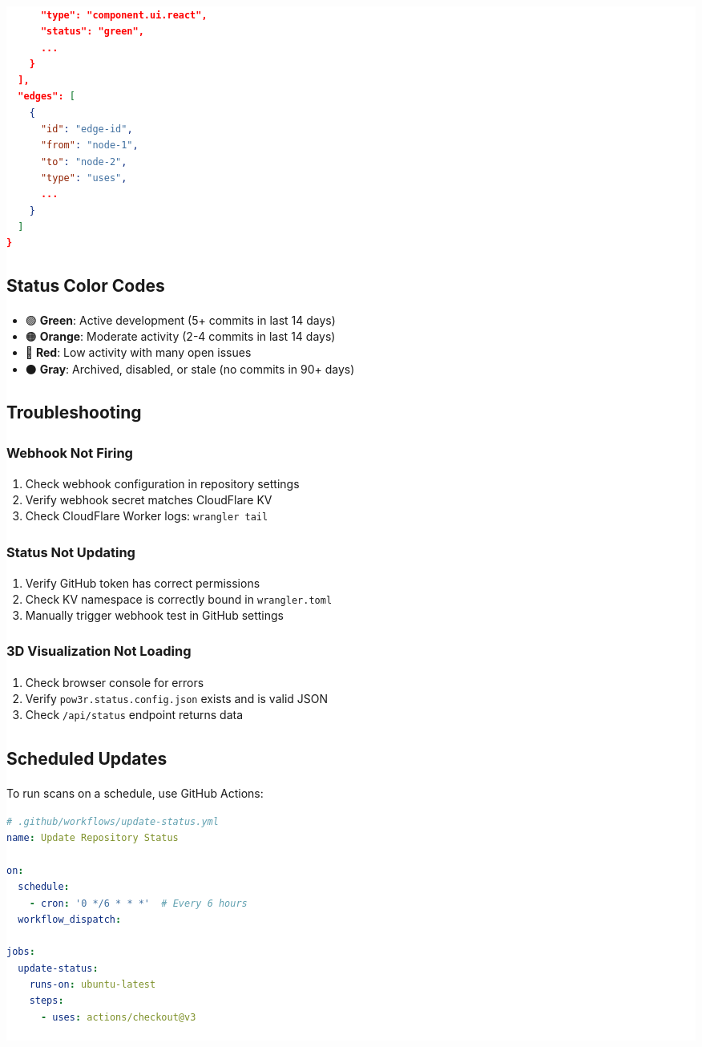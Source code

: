 ```json
      "type": "component.ui.react",
      "status": "green",
      ...
    }
  ],
  "edges": [
    {
      "id": "edge-id",
      "from": "node-1",
      "to": "node-2",
      "type": "uses",
      ...
    }
  ]
}
```

## Status Color Codes

- 🟢 **Green**: Active development (5+ commits in last 14 days)
- 🟠 **Orange**: Moderate activity (2-4 commits in last 14 days)
- 🔴 **Red**: Low activity with many open issues
- ⚫ **Gray**: Archived, disabled, or stale (no commits in 90+ days)

## Troubleshooting

### Webhook Not Firing

1. Check webhook configuration in repository settings
2. Verify webhook secret matches CloudFlare KV
3. Check CloudFlare Worker logs: `wrangler tail`

### Status Not Updating

1. Verify GitHub token has correct permissions
2. Check KV namespace is correctly bound in `wrangler.toml`
3. Manually trigger webhook test in GitHub settings

### 3D Visualization Not Loading

1. Check browser console for errors
2. Verify `pow3r.status.config.json` exists and is valid JSON
3. Check `/api/status` endpoint returns data

## Scheduled Updates

To run scans on a schedule, use GitHub Actions:

```yaml
# .github/workflows/update-status.yml
name: Update Repository Status

on:
  schedule:
    - cron: '0 */6 * * *'  # Every 6 hours
  workflow_dispatch:

jobs:
  update-status:
    runs-on: ubuntu-latest
    steps:
      - uses: actions/checkout@v3
      
```
